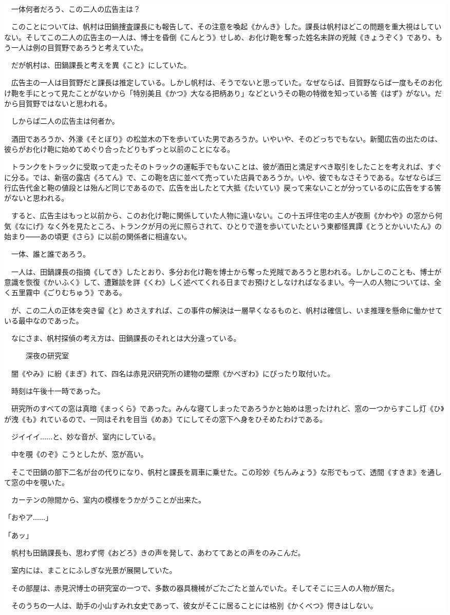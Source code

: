 　一体何者だろう、この二人の広告主は？

　このことについては、帆村は田鍋捜査課長にも報告して、その注意を喚起《かんき》した。課長は帆村ほどこの問題を重大視はしていない。そしてこの二人の広告主の一人は、博士を昏倒《こんとう》せしめ、お化け鞄を奪った姓名未詳の兇賊《きょうぞく》であり、もう一人は例の目賀野であろうと考えていた。

　だが帆村は、田鍋課長と考えを異《こと》にしていた。

　広告主の一人は目賀野だと課長は推定している。しかし帆村は、そうでないと思っていた。なぜならば、目賀野ならば一度もそのお化け鞄を手にとって見たことがないから「特別美且《かつ》大なる把柄あり」などというその鞄の特徴を知っている筈《はず》がない。だから目賀野ではないと思われる。

　しからば二人の広告主は何者か。

　酒田であろうか、外濠《そとぼり》の松並木の下を歩いていた男であろうか。いやいや、そのどっちでもない。新聞広告の出たのは、彼らがお化け鞄に始めてめぐり合ったどりもずっと以前のことになる。

　トランクをトラックに受取って走ったそのトラックの運転手でもないことは、彼が酒田と満足すべき取引をしたことを考えれば、すぐに分る。では、新宿の露店《ろてん》で、この鞄を店に並べて売っていた店員であろうか。いや、彼でもなさそうである。なぜならば三行広告代金と鞄の値段とは殆んど同じであるので、広告を出したとて大抵《たいてい》戻って来ないことが分っているのに広告をする筈がないと思われる。

　すると、広告主はもっと以前から、このお化け鞄に関係していた人物に違いない。この十五坪住宅の主人が夜厠《かわや》の窓から何気《なにげ》なく外を見たところ、トランクが月の光に照らされて、ひとりで道を歩いていたという東都怪異譚《とうとかいいたん》の始まり――あの頃更《さら》に以前の関係者に相違ない。

　一体、誰と誰であろう。

　一人は、田鍋課長の指摘《してき》したとおり、多分お化け鞄を博士から奪った兇賊であろうと思われる。しかしこのことも、博士が意識を恢復《かいふく》して、遭難談を詳《くわ》しく述べてくれる日までお預けとしなければなるまい。今一人の人物については、全く五里霧中《ごりむちゅう》である。

　が、この二人の正体を突き留《と》めさえすれば、この事件の解決は一層早くなるものと、帆村は確信し、いま推理を懸命に働かせている最中なのであった。

　なにさま、帆村探偵の考え方は、田鍋課長のそれとは大分違っている。





　　　深夜の研究室





　闇《やみ》に紛《まぎ》れて、四名は赤見沢研究所の建物の壁際《かべぎわ》にぴったり取付いた。

　時刻は午後十一時であった。

　研究所のすべての窓は真暗《まっくら》であった。みんな寝てしまったであろうかと始めは思ったけれど、窓の一つからすこし灯《ひ》が洩《も》れているので、一同はそれを目当《めあ》てにしてその窓下へ身をひそめたわけである。

　ジイイイ……と、妙な音が、室内にしている。

　中を覗《のぞ》こうとしたが、窓が高い。

　そこで田鍋の部下二名が台の代りになり、帆村と課長を肩車に乗せた。この珍妙《ちんみょう》な形でもって、透間《すきま》を通して窓の中を覗いた。

　カーテンの隙間から、室内の模様をうかがうことが出来た。

「おやア……」

「あッ」

　帆村も田鍋課長も、思わず愕《おどろ》きの声を発して、あわててあとの声をのみこんだ。

　室内には、まことにふしぎな光景が展開していた。

　その部屋は、赤見沢博士の研究室の一つで、多数の器具機械がごたごたと並んでいた。そしてそこに三人の人物が居た。

　そのうちの一人は、助手の小山すみれ女史であって、彼女がそこに居ることには格別《かくべつ》愕きはしない。
